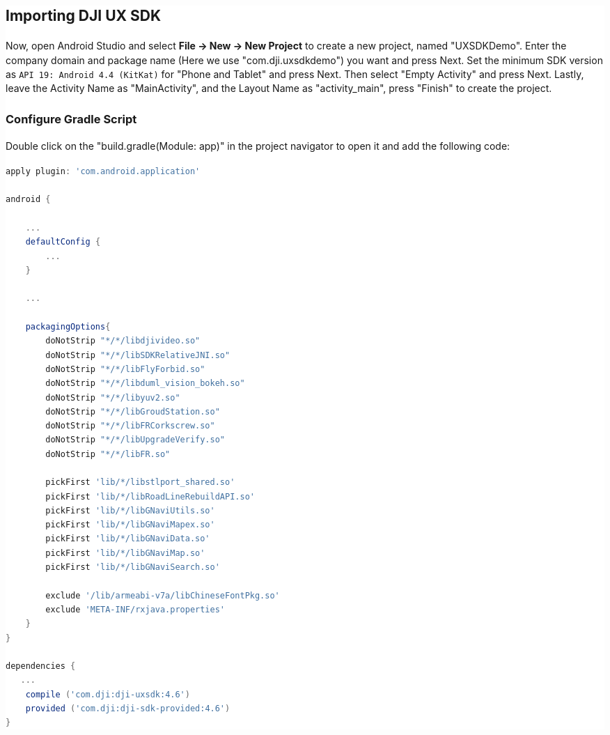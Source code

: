 ## Importing DJI UX SDK

Now, open Android Studio and select **File -> New -> New Project** to create a new project, named "UXSDKDemo". Enter the company domain and package name (Here we use "com.dji.uxsdkdemo") you want and press Next. Set the minimum SDK version as `API 19: Android 4.4 (KitKat)` for "Phone and Tablet" and press Next. Then select "Empty Activity" and press Next. Lastly, leave the Activity Name as "MainActivity", and the Layout Name as "activity_main", press "Finish" to create the project.

### Configure Gradle Script

Double click on the "build.gradle(Module: app)" in the project navigator to open it and add the following code:

~~~gradle
apply plugin: 'com.android.application'

android {

    ...
    defaultConfig {
        ...
    }

    ...

    packagingOptions{
        doNotStrip "*/*/libdjivideo.so"
        doNotStrip "*/*/libSDKRelativeJNI.so"
        doNotStrip "*/*/libFlyForbid.so"
        doNotStrip "*/*/libduml_vision_bokeh.so"
        doNotStrip "*/*/libyuv2.so"
        doNotStrip "*/*/libGroudStation.so"
        doNotStrip "*/*/libFRCorkscrew.so"
        doNotStrip "*/*/libUpgradeVerify.so"
        doNotStrip "*/*/libFR.so"

        pickFirst 'lib/*/libstlport_shared.so'
        pickFirst 'lib/*/libRoadLineRebuildAPI.so'
        pickFirst 'lib/*/libGNaviUtils.so'
        pickFirst 'lib/*/libGNaviMapex.so'
        pickFirst 'lib/*/libGNaviData.so'
        pickFirst 'lib/*/libGNaviMap.so'
        pickFirst 'lib/*/libGNaviSearch.so'

        exclude '/lib/armeabi-v7a/libChineseFontPkg.so'
        exclude 'META-INF/rxjava.properties'
    }
}

dependencies {
   ...
    compile ('com.dji:dji-uxsdk:4.6')
    provided ('com.dji:dji-sdk-provided:4.6')
}
~~~
